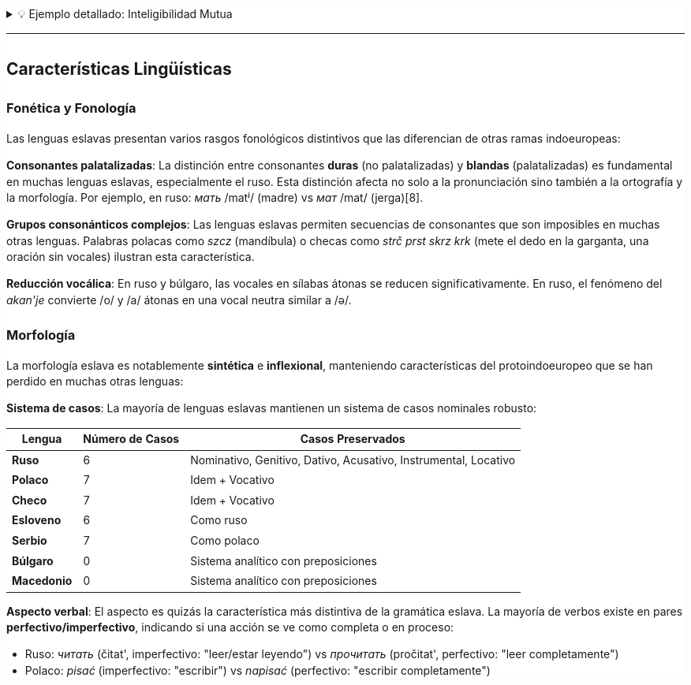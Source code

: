 <details><summary>💡 Ejemplo detallado: Inteligibilidad Mutua</summary></details>

---

## Características Lingüísticas

### Fonética y Fonología

Las lenguas eslavas presentan varios rasgos fonológicos distintivos que las diferencian de otras ramas indoeuropeas:

**Consonantes palatalizadas**: La distinción entre consonantes **duras** (no palatalizadas) y **blandas** (palatalizadas) es fundamental en muchas lenguas eslavas, especialmente el ruso. Esta distinción afecta no solo a la pronunciación sino también a la ortografía y la morfología. Por ejemplo, en ruso: *мать* /matʲ/ (madre) vs *мат* /mat/ (jerga)[8].

**Grupos consonánticos complejos**: Las lenguas eslavas permiten secuencias de consonantes que son imposibles en muchas otras lenguas. Palabras polacas como *szcz* (mandíbula) o checas como *strč prst skrz krk* (mete el dedo en la garganta, una oración sin vocales) ilustran esta característica.

**Reducción vocálica**: En ruso y búlgaro, las vocales en sílabas átonas se reducen significativamente. En ruso, el fenómeno del *akan'je* convierte /o/ y /a/ átonas en una vocal neutra similar a /ə/.

### Morfología

La morfología eslava es notablemente **sintética** e **inflexional**, manteniendo características del protoindoeuropeo que se han perdido en muchas otras lenguas:

**Sistema de casos**: La mayoría de lenguas eslavas mantienen un sistema de casos nominales robusto:

| Lengua | Número de Casos | Casos Preservados |
|--------|-----------------|-------------------|
| **Ruso** | 6 | Nominativo, Genitivo, Dativo, Acusativo, Instrumental, Locativo |
| **Polaco** | 7 | Idem + Vocativo |
| **Checo** | 7 | Idem + Vocativo |
| **Esloveno** | 6 | Como ruso |
| **Serbio** | 7 | Como polaco |
| **Búlgaro** | 0 | Sistema analítico con preposiciones |
| **Macedonio** | 0 | Sistema analítico con preposiciones |

**Aspecto verbal**: El aspecto es quizás la característica más distintiva de la gramática eslava. La mayoría de verbos existe en pares **perfectivo/imperfectivo**, indicando si una acción se ve como completa o en proceso:

- Ruso: *читать* (čitat', imperfectivo: "leer/estar leyendo") vs *прочитать* (pročitat', perfectivo: "leer completamente")
- Polaco: *pisać* (imperfectivo: "escribir") vs *napisać* (perfectivo: "escribir completamente")
